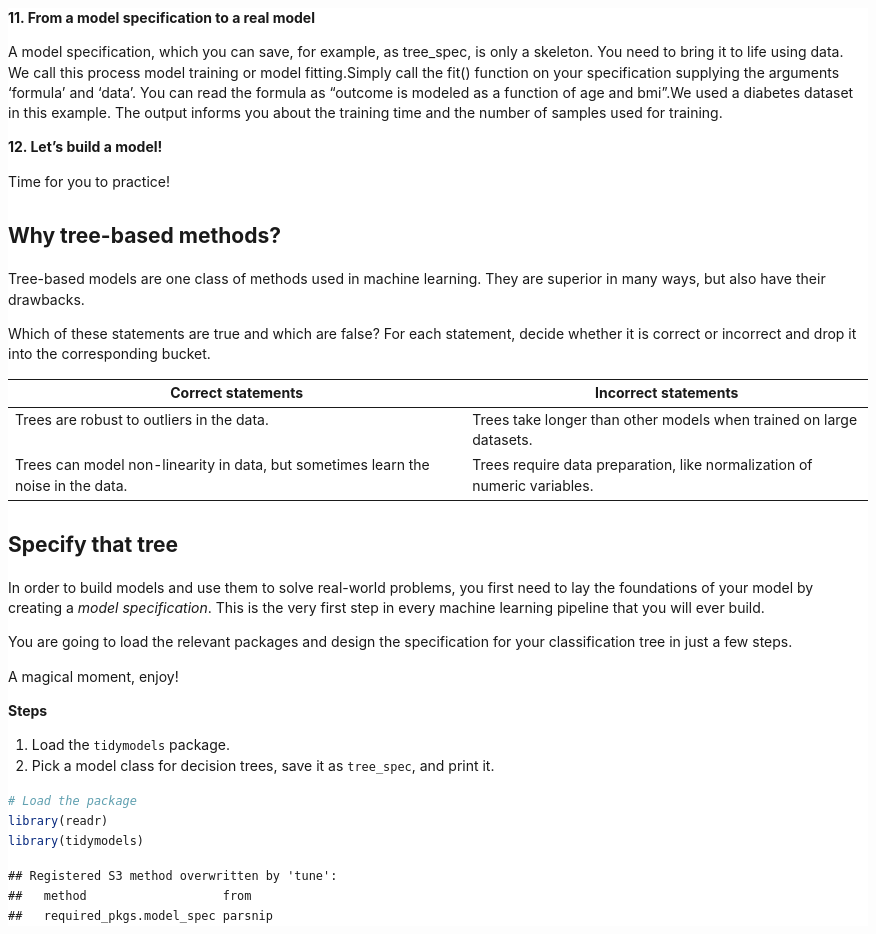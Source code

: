 **11. From a model specification to a real model**

A model specification, which you can save, for example, as tree_spec, is
only a skeleton. You need to bring it to life using data. We call this
process model training or model fitting.Simply call the fit() function
on your specification supplying the arguments ‘formula’ and ‘data’. You
can read the formula as “outcome is modeled as a function of age and
bmi”.We used a diabetes dataset in this example. The output informs you
about the training time and the number of samples used for training.

**12. Let’s build a model!**

Time for you to practice!

## Why tree-based methods?

Tree-based models are one class of methods used in machine learning.
They are superior in many ways, but also have their drawbacks.

Which of these statements are true and which are false? For each
statement, decide whether it is correct or incorrect and drop it into
the corresponding bucket.

| Correct statements                                                                | Incorrect statements                                                     |
|-----------------------------------------------------------------------------------|--------------------------------------------------------------------------|
| Trees are robust to outliers in the data.                                         | Trees take longer than other models when trained on large datasets.      |
| Trees can model non-linearity in data, but sometimes learn the noise in the data. | Trees require data preparation, like normalization of numeric variables. |

## Specify that tree



In order to build models and use them to solve real-world problems, you
first need to lay the foundations of your model by creating a *model
specification*. This is the very first step in every machine learning
pipeline that you will ever build.

You are going to load the relevant packages and design the specification
for your classification tree in just a few steps.

A magical moment, enjoy!

**Steps**

1.  Load the `tidymodels` package.
2.  Pick a model class for decision trees, save it as `tree_spec`, and
    print it.

``` r
# Load the package
library(readr)
library(tidymodels)
```

    ## Registered S3 method overwritten by 'tune':
    ##   method                   from   
    ##   required_pkgs.model_spec parsnip
